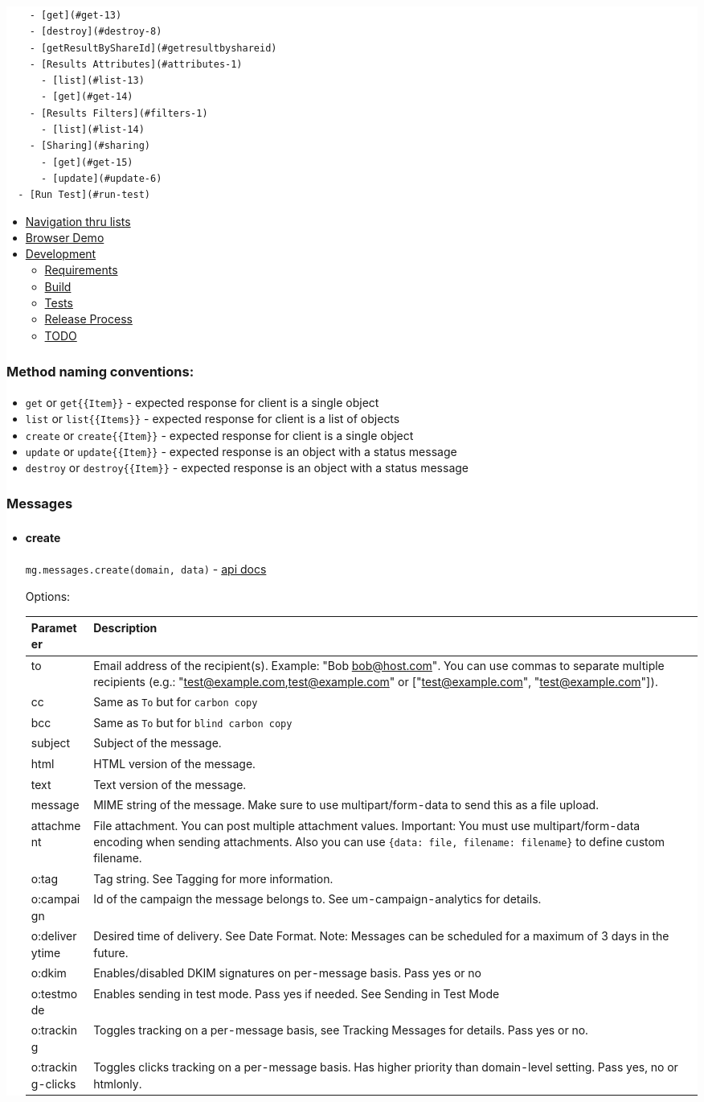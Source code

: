         - [get](#get-13)
        - [destroy](#destroy-8)
        - [getResultByShareId](#getresultbyshareid)
        - [Results Attributes](#attributes-1)
          - [list](#list-13)
          - [get](#get-14)
        - [Results Filters](#filters-1)
          - [list](#list-14)
        - [Sharing](#sharing)
          - [get](#get-15)
          - [update](#update-6)
      - [Run Test](#run-test)
  - [Navigation thru lists](#navigation-thru-lists)
  - [Browser Demo](#browser-demo)
- [Development](#development)
  - [Requirements](#requirements)
  - [Build](#build)
  - [Tests](#tests)
  - [Release Process](#release-process)
  - [TODO](#todo)

### Method naming conventions:
- `get` or `get{{Item}}` - expected response for client is a single object
- `list` or `list{{Items}}` - expected response for client is a list of objects
- `create` or `create{{Item}}` - expected response for client is a single object
- `update` or `update{{Item}}` - expected response is an object with a status message
- `destroy` or `destroy{{Item}}` - expected response is an object with a status message

### Messages

- #### create

  `mg.messages.create(domain, data)` - [api docs](https://documentation.mailgun.com/en/latest/api-sending.html)

  Options:

  Parameter         | Description
  :---------------- | :---------------------------------------------------------------------------------------------------------------------------------------------------------------------------------------
  to                | Email address of the recipient(s). Example: "Bob <bob@host.com>". You can use commas to separate multiple recipients (e.g.: "test@example.com,test@example.com" or ["test@example.com", "test@example.com"]).
  cc                | Same as `To` but for `carbon copy`
  bcc               | Same as `To` but for `blind carbon copy`
  subject           | Subject of the message.
  html              | HTML version of the message.
  text              | Text version of the message.
  message           | MIME string of the message. Make sure to use multipart/form-data to send this as a file upload.
  attachment        | File attachment. You can post multiple attachment values. Important: You must use multipart/form-data encoding when sending attachments. Also you can use `{data: file, filename: filename}` to define custom filename.
  o:tag             | Tag string. See Tagging for more information.
  o:campaign        | Id of the campaign the message belongs to. See um-campaign-analytics for details.
  o:deliverytime    | Desired time of delivery. See Date Format. Note: Messages can be scheduled for a maximum of 3 days in the future.
  o:dkim            | Enables/disabled DKIM signatures on per-message basis. Pass yes or no
  o:testmode        | Enables sending in test mode. Pass yes if needed. See Sending in Test Mode
  o:tracking        | Toggles tracking on a per-message basis, see Tracking Messages for details. Pass yes or no.
  o:tracking-clicks | Toggles clicks tracking on a per-message basis. Has higher priority than domain-level setting. Pass yes, no or htmlonly.